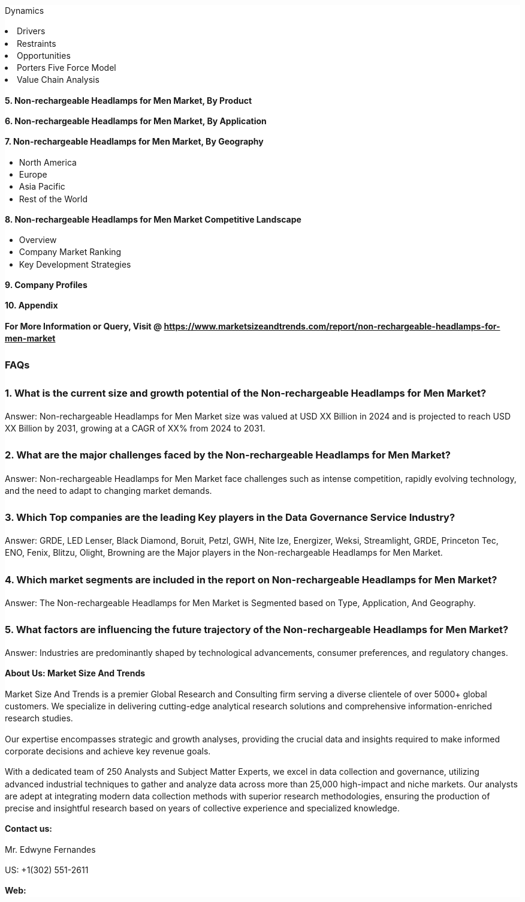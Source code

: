 Dynamics</span></li><li><span class="">Drivers</span></li><li><span class="">Restraints</span></li><li><span class="">Opportunities</span></li><li><span class="">Porters Five Force Model</span></li><li><span class="">Value Chain Analysis</span></li></ul></div><div class="" data-test-id=""><p><strong><span class="">5. Non-rechargeable Headlamps for Men Market, By Product</span></strong></p></div><div class="" data-test-id=""><p><strong><span class="">6. Non-rechargeable Headlamps for Men Market, By Application</span></strong></p></div><div class="" data-test-id=""><p><strong><span class="">7. Non-rechargeable Headlamps for Men Market, By Geography</span></strong></p></div><div class="" data-test-id=""><ul><li><span class="">North America</span></li><li><span class="">Europe</span></li><li><span class="">Asia Pacific</span></li><li><span class="">Rest of the World</span></li></ul></div><div class="" data-test-id=""><p><strong><span class="">8. Non-rechargeable Headlamps for Men Market Competitive Landscape</span></strong></p></div><div class="" data-test-id=""><ul><li><span class="">Overview</span></li><li><span class="">Company Market Ranking</span></li><li><span class="">Key Development Strategies</span></li></ul></div><div class="" data-test-id=""><p><strong><span class="">9. Company Profiles</span></strong></p></div><div class="" data-test-id=""><p><strong><span class="">10. Appendix</span></strong></p></div><div class="" data-test-id=""><p><strong><span class="">For More Information or Query, Visit @ <a href="https://www.marketsizeandtrends.com/report/non-rechargeable-headlamps-for-men-market" target="_blank">https://www.marketsizeandtrends.com/report/non-rechargeable-headlamps-for-men-market</a></span></strong></p></div><div class="" data-test-id=""><div class="article-main__content" data-test-id="publishing-text-block"><h3><strong><span class="">FAQs</span></strong></h3></div><div class="article-main__content" data-test-id="publishing-text-block"><h3><span class="">1. What is the current size and growth potential of the Non-rechargeable Headlamps for Men Market?</span></h3></div><div class="article-main__content" data-test-id="publishing-text-block"><p><span class="font-[700]">Answer</span><span class="">: Non-rechargeable Headlamps for Men Market size was valued at USD XX Billion in 2024 and is projected to reach USD XX Billion by 2031, growing at a CAGR of XX% from 2024 to 2031.</span></p></div><div class="article-main__content" data-test-id="publishing-text-block"><h3><span class="">2. What are the major challenges faced by the Non-rechargeable Headlamps for Men Market?</span></h3></div><div class="article-main__content" data-test-id="publishing-text-block"><p><span class="font-[700]">Answer</span><span class="">: Non-rechargeable Headlamps for Men Market face challenges such as intense competition, rapidly evolving technology, and the need to adapt to changing market demands.</span></p></div><div class="article-main__content" data-test-id="publishing-text-block"><h3><span class="">3. Which Top companies are the leading Key players in the Data Governance Service Industry?</span></h3></div><div class="article-main__content" data-test-id="publishing-text-block"><p><span class="font-[700]">Answer</span><span class="">: GRDE, LED Lenser, Black Diamond, Boruit, Petzl, GWH, Nite Ize, Energizer, Weksi, Streamlight, GRDE, Princeton Tec, ENO, Fenix, Blitzu, Olight, Browning are the Major players in the Non-rechargeable Headlamps for Men Market.</span></p></div><div class="article-main__content" data-test-id="publishing-text-block"><h3><span class="">4. Which market segments are included in the report on Non-rechargeable Headlamps for Men Market?</span></h3></div><div class="article-main__content" data-test-id="publishing-text-block"><p><span class="font-[700]">Answer</span><span class="">: The Non-rechargeable Headlamps for Men Market is Segmented based on Type, Application, And Geography.</span></p></div><div class="article-main__content" data-test-id="publishing-text-block"><h3><span class="">5. What factors are influencing the future trajectory of the Non-rechargeable Headlamps for Men Market?</span></h3></div><div class="article-main__content" data-test-id="publishing-text-block"><p><span class="font-[700]">Answer:</span><span class="">&nbsp;Industries are predominantly shaped by technological advancements, consumer preferences, and regulatory changes.</span></p></div><p><strong><span class="">About Us: Market Size And Trends</span></strong></p></div><div class="" data-test-id=""><p><span class="">Market Size And Trends is a premier Global Research and Consulting firm serving a diverse clientele of over 5000+ global customers. We specialize in delivering cutting-edge analytical research solutions and comprehensive information-enriched research studies.</span></p></div><div class="" data-test-id=""><p><span class="">Our expertise encompasses strategic and growth analyses, providing the crucial data and insights required to make informed corporate decisions and achieve key revenue goals.</span></p></div><div class="" data-test-id=""><p><span class="">With a dedicated team of 250 Analysts and Subject Matter Experts, we excel in data collection and governance, utilizing advanced industrial techniques to gather and analyze data across more than 25,000 high-impact and niche markets. Our analysts are adept at integrating modern data collection methods with superior research methodologies, ensuring the production of precise and insightful research based on years of collective experience and specialized knowledge.</span></p></div><div class="" data-test-id=""><p><strong><span class="">Contact us:</span></strong></p></div><div class="" data-test-id=""><p><span class="">Mr. Edwyne Fernandes</span></p></div><div class="" data-test-id=""><p><span class="">US: +1(302) 551-2611<br /></span></p><p><span class=""><strong>Web:</strong>
